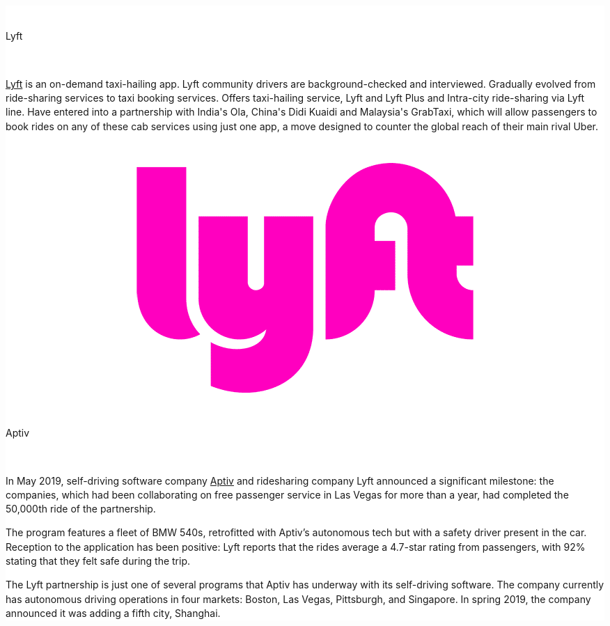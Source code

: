 <Br>

<title-3>Lyft</title-3>

<Br>

[Lyft](https://www.lyft.com/) is an on-demand taxi-hailing app. Lyft community drivers are background-checked and interviewed. Gradually evolved from ride-sharing services to taxi booking services. Offers taxi-hailing service, Lyft and Lyft Plus and Intra-city ride-sharing via Lyft line.  Have entered into a partnership with India's Ola, China's Didi Kuaidi and Malaysia's GrabTaxi, which will allow passengers to book rides on any of these cab services using just one app, a move designed to counter the global reach of their main rival Uber.

<Br>

<center>
<img src="./media/lyft.png">
</center>

<Br>

<title-3>Aptiv</title-3>

<Br>

In May 2019, self-driving software company [Aptiv](https://www.aptiv.com/) and ridesharing company Lyft announced a significant milestone: the companies, which had been collaborating on free passenger service in Las Vegas for more than a year, had completed the 50,000th ride of the partnership.

The program features a fleet of BMW 540s, retrofitted with Aptiv’s autonomous tech but with a safety driver present in the car. Reception to the application has been positive: Lyft reports that the rides average a 4.7-star rating from passengers, with 92% stating that they felt safe during the trip.

The Lyft partnership is just one of several programs that Aptiv has underway with its self-driving software. The company currently has autonomous driving operations in four markets: Boston, Las Vegas, Pittsburgh, and Singapore. In spring 2019, the company announced it was adding a fifth city, Shanghai.
